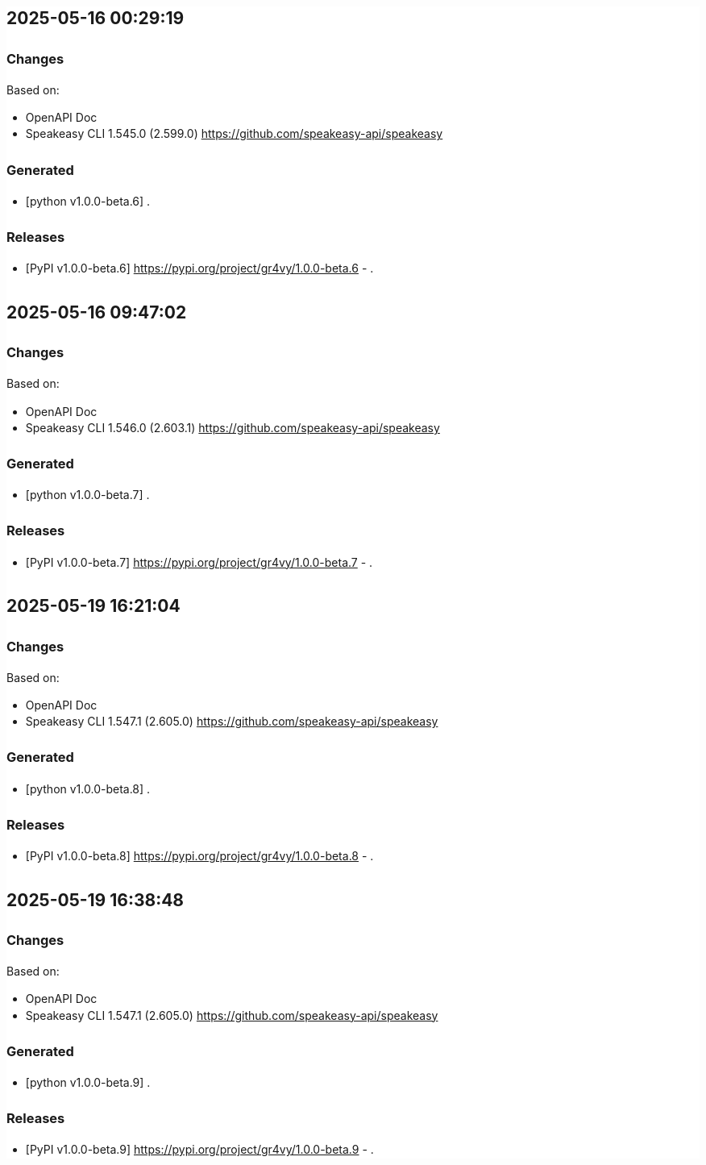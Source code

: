 ## 2025-05-16 00:29:19
### Changes
Based on:
- OpenAPI Doc  
- Speakeasy CLI 1.545.0 (2.599.0) https://github.com/speakeasy-api/speakeasy
### Generated
- [python v1.0.0-beta.6] .
### Releases
- [PyPI v1.0.0-beta.6] https://pypi.org/project/gr4vy/1.0.0-beta.6 - .

## 2025-05-16 09:47:02
### Changes
Based on:
- OpenAPI Doc  
- Speakeasy CLI 1.546.0 (2.603.1) https://github.com/speakeasy-api/speakeasy
### Generated
- [python v1.0.0-beta.7] .
### Releases
- [PyPI v1.0.0-beta.7] https://pypi.org/project/gr4vy/1.0.0-beta.7 - .

## 2025-05-19 16:21:04
### Changes
Based on:
- OpenAPI Doc  
- Speakeasy CLI 1.547.1 (2.605.0) https://github.com/speakeasy-api/speakeasy
### Generated
- [python v1.0.0-beta.8] .
### Releases
- [PyPI v1.0.0-beta.8] https://pypi.org/project/gr4vy/1.0.0-beta.8 - .

## 2025-05-19 16:38:48
### Changes
Based on:
- OpenAPI Doc  
- Speakeasy CLI 1.547.1 (2.605.0) https://github.com/speakeasy-api/speakeasy
### Generated
- [python v1.0.0-beta.9] .
### Releases
- [PyPI v1.0.0-beta.9] https://pypi.org/project/gr4vy/1.0.0-beta.9 - .
